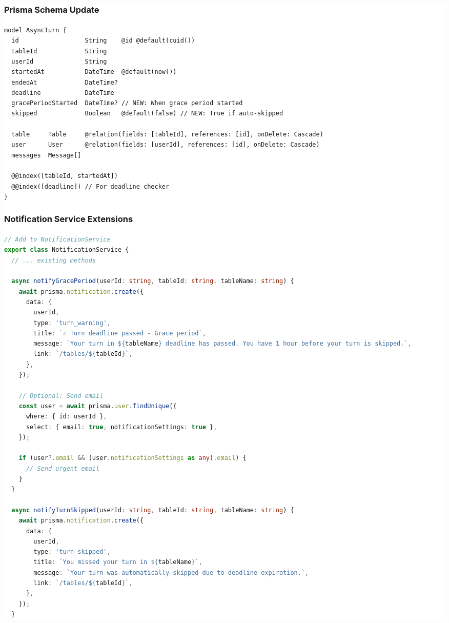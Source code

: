 ### Prisma Schema Update
```prisma
model AsyncTurn {
  id                  String    @id @default(cuid())
  tableId             String
  userId              String
  startedAt           DateTime  @default(now())
  endedAt             DateTime?
  deadline            DateTime
  gracePeriodStarted  DateTime? // NEW: When grace period started
  skipped             Boolean   @default(false) // NEW: True if auto-skipped

  table     Table     @relation(fields: [tableId], references: [id], onDelete: Cascade)
  user      User      @relation(fields: [userId], references: [id], onDelete: Cascade)
  messages  Message[]

  @@index([tableId, startedAt])
  @@index([deadline]) // For deadline checker
}
```

### Notification Service Extensions
```typescript
// Add to NotificationService
export class NotificationService {
  // ... existing methods

  async notifyGracePeriod(userId: string, tableId: string, tableName: string) {
    await prisma.notification.create({
      data: {
        userId,
        type: 'turn_warning',
        title: `⚠️ Turn deadline passed - Grace period`,
        message: `Your turn in ${tableName} deadline has passed. You have 1 hour before your turn is skipped.`,
        link: `/tables/${tableId}`,
      },
    });

    // Optional: Send email
    const user = await prisma.user.findUnique({
      where: { id: userId },
      select: { email: true, notificationSettings: true },
    });

    if (user?.email && (user.notificationSettings as any).email) {
      // Send urgent email
    }
  }

  async notifyTurnSkipped(userId: string, tableId: string, tableName: string) {
    await prisma.notification.create({
      data: {
        userId,
        type: 'turn_skipped',
        title: `You missed your turn in ${tableName}`,
        message: `Your turn was automatically skipped due to deadline expiration.`,
        link: `/tables/${tableId}`,
      },
    });
  }

```